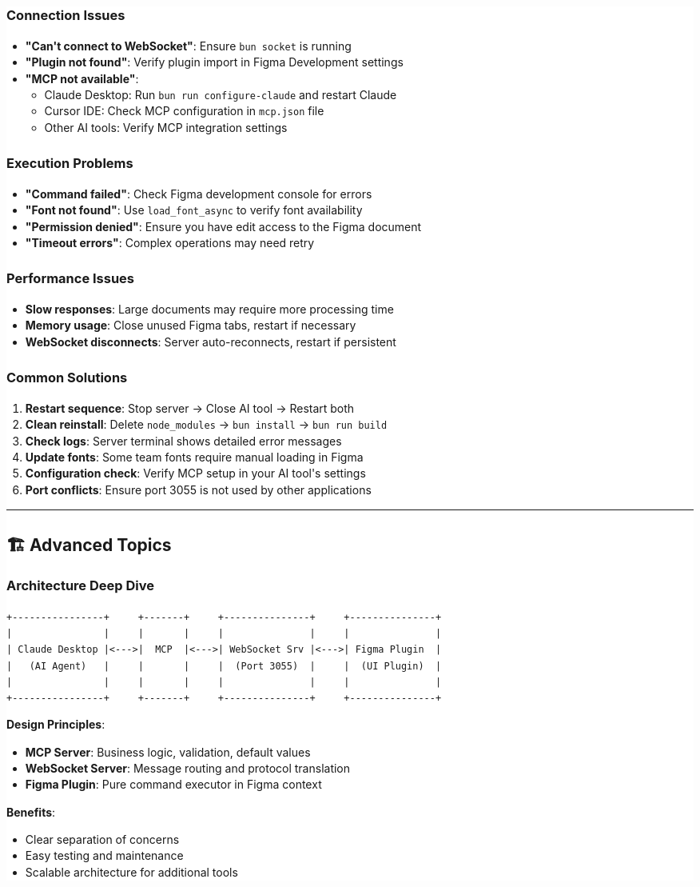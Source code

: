### Connection Issues
- **"Can't connect to WebSocket"**: Ensure `bun socket` is running
- **"Plugin not found"**: Verify plugin import in Figma Development settings
- **"MCP not available"**: 
  - Claude Desktop: Run `bun run configure-claude` and restart Claude
  - Cursor IDE: Check MCP configuration in `mcp.json` file
  - Other AI tools: Verify MCP integration settings

### Execution Problems
- **"Command failed"**: Check Figma development console for errors
- **"Font not found"**: Use `load_font_async` to verify font availability
- **"Permission denied"**: Ensure you have edit access to the Figma document
- **"Timeout errors"**: Complex operations may need retry

### Performance Issues
- **Slow responses**: Large documents may require more processing time
- **Memory usage**: Close unused Figma tabs, restart if necessary
- **WebSocket disconnects**: Server auto-reconnects, restart if persistent

### Common Solutions
1. **Restart sequence**: Stop server → Close AI tool → Restart both
2. **Clean reinstall**: Delete `node_modules` → `bun install` → `bun run build`
3. **Check logs**: Server terminal shows detailed error messages
4. **Update fonts**: Some team fonts require manual loading in Figma
5. **Configuration check**: Verify MCP setup in your AI tool's settings
6. **Port conflicts**: Ensure port 3055 is not used by other applications

---

## 🏗️ Advanced Topics

### Architecture Deep Dive

```
+----------------+     +-------+     +---------------+     +---------------+
|                |     |       |     |               |     |               |
| Claude Desktop |<--->|  MCP  |<--->| WebSocket Srv |<--->| Figma Plugin  |
|   (AI Agent)   |     |       |     |  (Port 3055)  |     |  (UI Plugin)  |
|                |     |       |     |               |     |               |
+----------------+     +-------+     +---------------+     +---------------+
```

**Design Principles**:
- **MCP Server**: Business logic, validation, default values
- **WebSocket Server**: Message routing and protocol translation  
- **Figma Plugin**: Pure command executor in Figma context

**Benefits**:
- Clear separation of concerns
- Easy testing and maintenance
- Scalable architecture for additional tools
